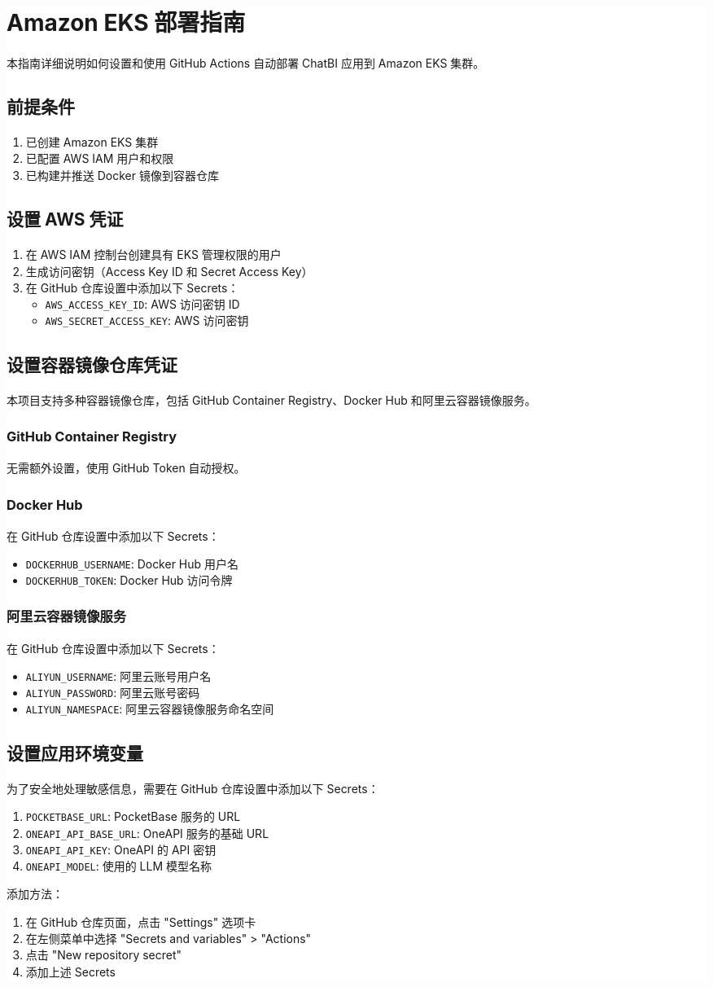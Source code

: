 # Amazon EKS 部署指南

本指南详细说明如何设置和使用 GitHub Actions 自动部署 ChatBI 应用到 Amazon EKS 集群。

## 前提条件

1. 已创建 Amazon EKS 集群
2. 已配置 AWS IAM 用户和权限
3. 已构建并推送 Docker 镜像到容器仓库

## 设置 AWS 凭证

1. 在 AWS IAM 控制台创建具有 EKS 管理权限的用户
2. 生成访问密钥（Access Key ID 和 Secret Access Key）
3. 在 GitHub 仓库设置中添加以下 Secrets：
   - `AWS_ACCESS_KEY_ID`: AWS 访问密钥 ID
   - `AWS_SECRET_ACCESS_KEY`: AWS 访问密钥

## 设置容器镜像仓库凭证

本项目支持多种容器镜像仓库，包括 GitHub Container Registry、Docker Hub 和阿里云容器镜像服务。

### GitHub Container Registry

无需额外设置，使用 GitHub Token 自动授权。

### Docker Hub

在 GitHub 仓库设置中添加以下 Secrets：
- `DOCKERHUB_USERNAME`: Docker Hub 用户名
- `DOCKERHUB_TOKEN`: Docker Hub 访问令牌

### 阿里云容器镜像服务

在 GitHub 仓库设置中添加以下 Secrets：
- `ALIYUN_USERNAME`: 阿里云账号用户名
- `ALIYUN_PASSWORD`: 阿里云账号密码
- `ALIYUN_NAMESPACE`: 阿里云容器镜像服务命名空间

## 设置应用环境变量

为了安全地处理敏感信息，需要在 GitHub 仓库设置中添加以下 Secrets：

1. `POCKETBASE_URL`: PocketBase 服务的 URL
2. `ONEAPI_API_BASE_URL`: OneAPI 服务的基础 URL
3. `ONEAPI_API_KEY`: OneAPI 的 API 密钥
4. `ONEAPI_MODEL`: 使用的 LLM 模型名称

添加方法：
1. 在 GitHub 仓库页面，点击 "Settings" 选项卡
2. 在左侧菜单中选择 "Secrets and variables" > "Actions"
3. 点击 "New repository secret"
4. 添加上述 Secrets
